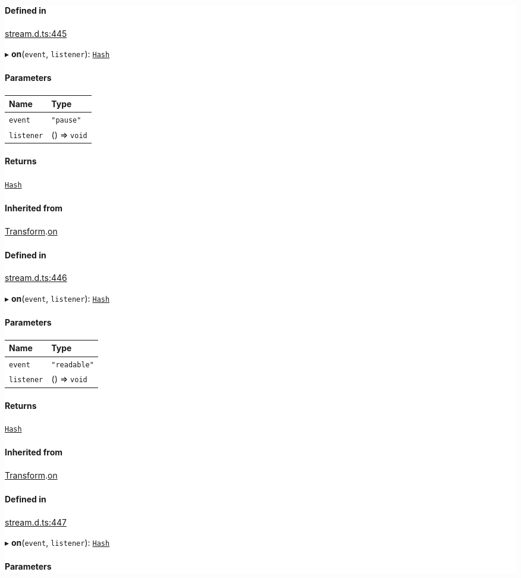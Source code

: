 #### Defined in

[stream.d.ts:445](https://github.com/valgaze/bun-types/blob/6f8dbf8/stream.d.ts#L445)

▸ **on**(`event`, `listener`): [`Hash`](https://github.com/oven-sh/bun-types/blob/master/api-docs/classes/crypto_.Hash.md)

#### Parameters

| Name | Type |
| :------ | :------ |
| `event` | ``"pause"`` |
| `listener` | () => `void` |

#### Returns

[`Hash`](https://github.com/oven-sh/bun-types/blob/master/api-docs/classes/crypto_.Hash.md)

#### Inherited from

[Transform](https://github.com/oven-sh/bun-types/blob/master/api-docs/classes/stream_.Transform.md).[on](https://github.com/oven-sh/bun-types/blob/master/api-docs/classes/stream_.Transform.md#on)

#### Defined in

[stream.d.ts:446](https://github.com/valgaze/bun-types/blob/6f8dbf8/stream.d.ts#L446)

▸ **on**(`event`, `listener`): [`Hash`](https://github.com/oven-sh/bun-types/blob/master/api-docs/classes/crypto_.Hash.md)

#### Parameters

| Name | Type |
| :------ | :------ |
| `event` | ``"readable"`` |
| `listener` | () => `void` |

#### Returns

[`Hash`](https://github.com/oven-sh/bun-types/blob/master/api-docs/classes/crypto_.Hash.md)

#### Inherited from

[Transform](https://github.com/oven-sh/bun-types/blob/master/api-docs/classes/stream_.Transform.md).[on](https://github.com/oven-sh/bun-types/blob/master/api-docs/classes/stream_.Transform.md#on)

#### Defined in

[stream.d.ts:447](https://github.com/valgaze/bun-types/blob/6f8dbf8/stream.d.ts#L447)

▸ **on**(`event`, `listener`): [`Hash`](https://github.com/oven-sh/bun-types/blob/master/api-docs/classes/crypto_.Hash.md)

#### Parameters
